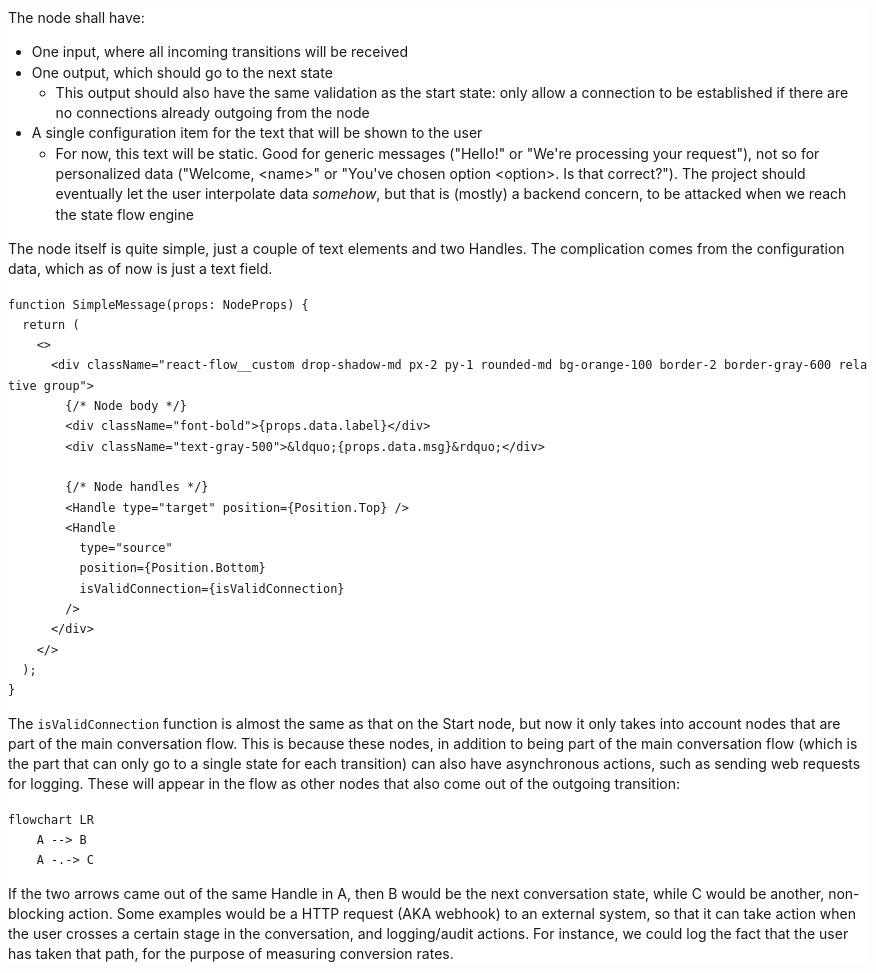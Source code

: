 The node shall have:

* One input, where all incoming transitions will be received
* One output, which should go to the next state
	* This output should also have the same validation as the start state: only allow a connection to be established if there are no connections already outgoing from the node
* A single configuration item for the text that will be shown to the user
	* For now, this text will be static. Good for generic messages ("Hello!" or "We're processing your request"), not so for personalized data ("Welcome, &lt;name&gt;" or "You've chosen option &lt;option&gt;. Is that correct?"). The project should eventually let the user interpolate data *somehow*, but that is (mostly) a backend concern, to be attacked when we reach the state flow engine

The node itself is quite simple, just a couple of text elements and two Handles. The complication comes from the configuration data, which as of now is just a text field.

```tsx
function SimpleMessage(props: NodeProps) {
  return (
    <>
      <div className="react-flow__custom drop-shadow-md px-2 py-1 rounded-md bg-orange-100 border-2 border-gray-600 relative group">
        {/* Node body */}
        <div className="font-bold">{props.data.label}</div>
        <div className="text-gray-500">&ldquo;{props.data.msg}&rdquo;</div>

        {/* Node handles */}
        <Handle type="target" position={Position.Top} />
        <Handle
          type="source"
          position={Position.Bottom}
          isValidConnection={isValidConnection}
        />
      </div>
    </>
  );
}
```

The `isValidConnection` function is almost the same as that on the Start node, but now it only takes into account nodes that are part of the main conversation flow. This is because these nodes, in addition to being part of the main conversation flow (which is the part that can only go to a single state for each transition) can also have asynchronous actions, such as sending web requests for logging. These will appear in the flow as other nodes that also come out of the outgoing transition:

```mermaid
flowchart LR
	A --> B
	A -.-> C
```

If the two arrows came out of the same Handle in A, then B would be the next conversation state, while C would be another, non-blocking action. Some examples would be a HTTP request (AKA webhook) to an external system, so that it can take action when the user crosses a certain stage in the conversation, and logging/audit actions. For instance, we could log the fact that the user has taken that path, for the purpose of measuring conversion rates.
